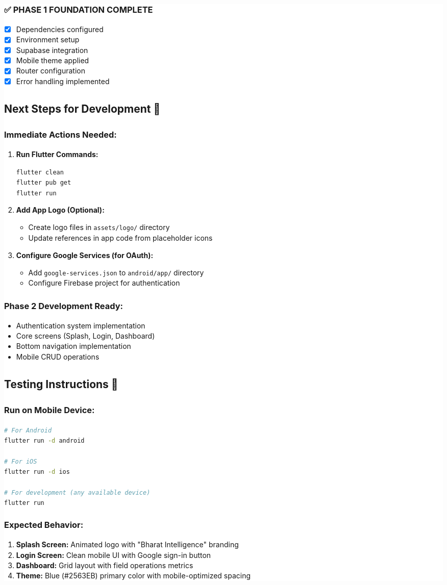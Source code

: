 ### ✅ PHASE 1 FOUNDATION COMPLETE
- [x] Dependencies configured
- [x] Environment setup
- [x] Supabase integration
- [x] Mobile theme applied
- [x] Router configuration
- [x] Error handling implemented

## Next Steps for Development 🚀

### Immediate Actions Needed:

1. **Run Flutter Commands:**
   ```bash
   flutter clean
   flutter pub get
   flutter run
   ```

2. **Add App Logo (Optional):**
   - Create logo files in `assets/logo/` directory
   - Update references in app code from placeholder icons

3. **Configure Google Services (for OAuth):**
   - Add `google-services.json` to `android/app/` directory
   - Configure Firebase project for authentication

### Phase 2 Development Ready:
- Authentication system implementation
- Core screens (Splash, Login, Dashboard)
- Bottom navigation implementation
- Mobile CRUD operations

## Testing Instructions 📱

### Run on Mobile Device:
```bash
# For Android
flutter run -d android

# For iOS
flutter run -d ios

# For development (any available device)
flutter run
```

### Expected Behavior:
1. **Splash Screen:** Animated logo with "Bharat Intelligence" branding
2. **Login Screen:** Clean mobile UI with Google sign-in button
3. **Dashboard:** Grid layout with field operations metrics
4. **Theme:** Blue (#2563EB) primary color with mobile-optimized spacing
